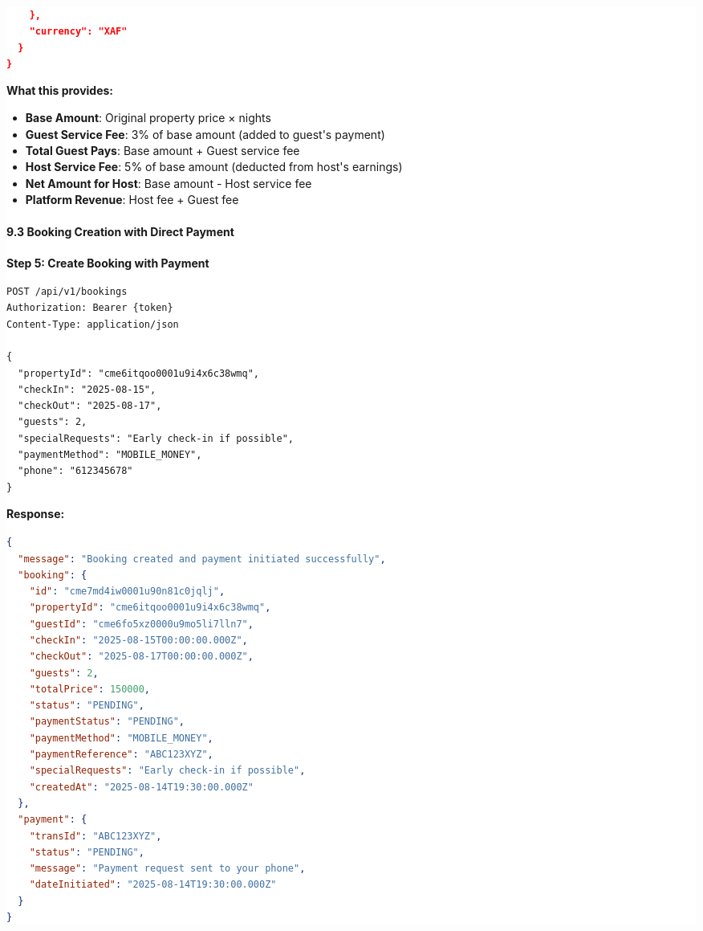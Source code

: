 ```json
    },
    "currency": "XAF"
  }
}
```

**What this provides:**

- **Base Amount**: Original property price × nights
- **Guest Service Fee**: 3% of base amount (added to guest's payment)
- **Total Guest Pays**: Base amount + Guest service fee
- **Host Service Fee**: 5% of base amount (deducted from host's earnings)
- **Net Amount for Host**: Base amount - Host service fee
- **Platform Revenue**: Host fee + Guest fee

#### 9.3 Booking Creation with Direct Payment

**Step 5: Create Booking with Payment**

```http
POST /api/v1/bookings
Authorization: Bearer {token}
Content-Type: application/json

{
  "propertyId": "cme6itqoo0001u9i4x6c38wmq",
  "checkIn": "2025-08-15",
  "checkOut": "2025-08-17",
  "guests": 2,
  "specialRequests": "Early check-in if possible",
  "paymentMethod": "MOBILE_MONEY",
  "phone": "612345678"
}
```

**Response:**

```json
{
  "message": "Booking created and payment initiated successfully",
  "booking": {
    "id": "cme7md4iw0001u90n81c0jqlj",
    "propertyId": "cme6itqoo0001u9i4x6c38wmq",
    "guestId": "cme6fo5xz0000u9mo5li7lln7",
    "checkIn": "2025-08-15T00:00:00.000Z",
    "checkOut": "2025-08-17T00:00:00.000Z",
    "guests": 2,
    "totalPrice": 150000,
    "status": "PENDING",
    "paymentStatus": "PENDING",
    "paymentMethod": "MOBILE_MONEY",
    "paymentReference": "ABC123XYZ",
    "specialRequests": "Early check-in if possible",
    "createdAt": "2025-08-14T19:30:00.000Z"
  },
  "payment": {
    "transId": "ABC123XYZ",
    "status": "PENDING",
    "message": "Payment request sent to your phone",
    "dateInitiated": "2025-08-14T19:30:00.000Z"
  }
}
```
